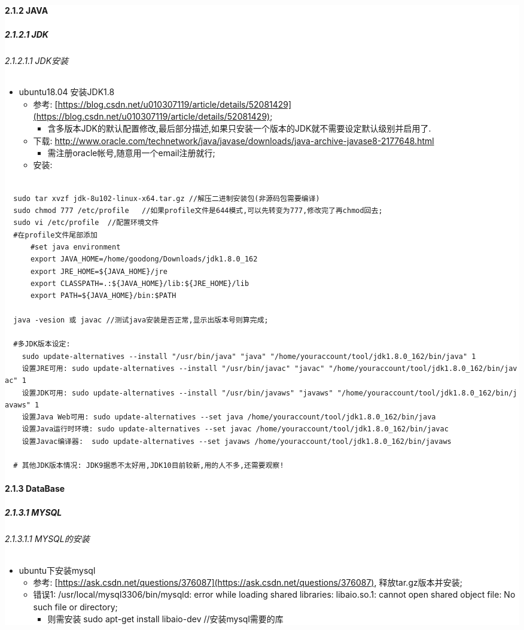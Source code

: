#### 2.1.2 JAVA

##### 2.1.2.1 JDK 

###### 2.1.2.1.1 JDK安装
* ubuntu18.04 安装JDK1.8
  * 参考: [https://blog.csdn.net/u010307119/article/details/52081429](https://blog.csdn.net/u010307119/article/details/52081429);
    * 含多版本JDK的默认配置修改,最后部分描述,如果只安装一个版本的JDK就不需要设定默认级别并启用了.
  * 下载: http://www.oracle.com/technetwork/java/javase/downloads/java-archive-javase8-2177648.html
    * 需注册oracle帐号,随意用一个email注册就行;
  * 安装: 
  
```
  
  sudo tar xvzf jdk-8u102-linux-x64.tar.gz //解压二进制安装包(非源码包需要编译)
  sudo chmod 777 /etc/profile   //如果profile文件是644模式,可以先转变为777,修改完了再chmod回去;
  sudo vi /etc/profile  //配置环境文件
  #在profile文件尾部添加
      #set java environment
      export JAVA_HOME=/home/goodong/Downloads/jdk1.8.0_162 
      export JRE_HOME=${JAVA_HOME}/jre  
      export CLASSPATH=.:${JAVA_HOME}/lib:${JRE_HOME}/lib  
      export PATH=${JAVA_HOME}/bin:$PATH

  java -vesion 或 javac //测试java安装是否正常,显示出版本号则算完成; 

  #多JDK版本设定:
    sudo update-alternatives --install "/usr/bin/java" "java" "/home/youraccount/tool/jdk1.8.0_162/bin/java" 1 
    设置JRE可用: sudo update-alternatives --install "/usr/bin/javac" "javac" "/home/youraccount/tool/jdk1.8.0_162/bin/javac" 1 
    设置JDK可用: sudo update-alternatives --install "/usr/bin/javaws" "javaws" "/home/youraccount/tool/jdk1.8.0_162/bin/javaws" 1 
    设置Java Web可用: sudo update-alternatives --set java /home/youraccount/tool/jdk1.8.0_162/bin/java 
    设置Java运行时环境: sudo update-alternatives --set javac /home/youraccount/tool/jdk1.8.0_162/bin/javac 
    设置Javac编译器:  sudo update-alternatives --set javaws /home/youraccount/tool/jdk1.8.0_162/bin/javaws

  # 其他JDK版本情况: JDK9据悉不太好用,JDK10目前较新,用的人不多,还需要观察!

```
  
#### 2.1.3 DataBase

##### 2.1.3.1 MYSQL 

###### 2.1.3.1.1 MYSQL的安装
* ubuntu下安装mysql
  * 参考: [https://ask.csdn.net/questions/376087](https://ask.csdn.net/questions/376087), 释放tar.gz版本并安装;
  * 错误1: /usr/local/mysql3306/bin/mysqld: error while loading shared libraries: libaio.so.1: cannot open shared object file: No such file or directory;
    * 则需安装 sudo apt-get install libaio-dev  //安装mysql需要的库
